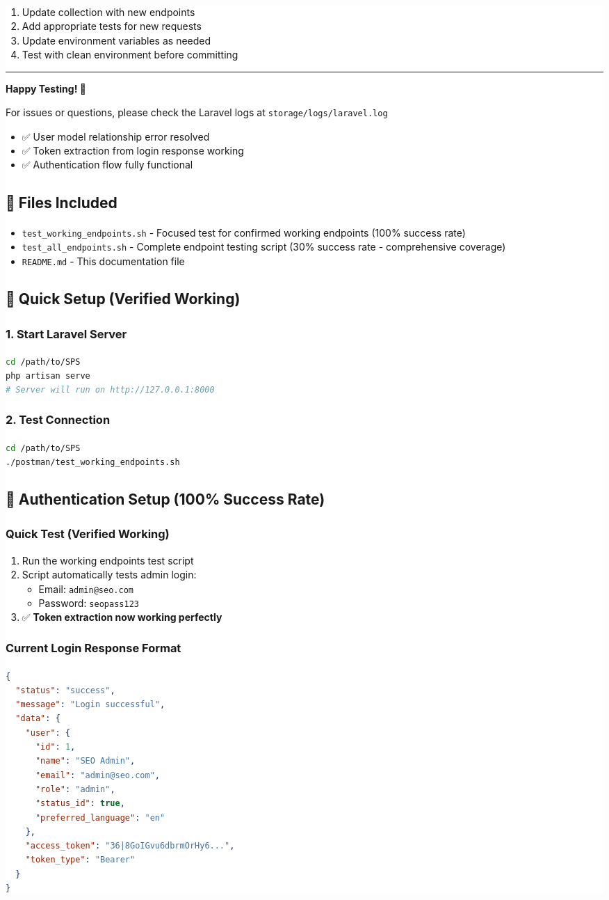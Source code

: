 1. Update collection with new endpoints
2. Add appropriate tests for new requests
3. Update environment variables as needed
4. Test with clean environment before committing

---

**Happy Testing! 🚀**

For issues or questions, please check the Laravel logs at `storage/logs/laravel.log`
- ✅ User model relationship error resolved
- ✅ Token extraction from login response working
- ✅ Authentication flow fully functional

## 📂 **Files Included**

- `test_working_endpoints.sh` - Focused test for confirmed working endpoints (100% success rate)
- `test_all_endpoints.sh` - Complete endpoint testing script (30% success rate - comprehensive coverage)
- `README.md` - This documentation file

## 🚀 **Quick Setup (Verified Working)**

### **1. Start Laravel Server**
```bash
cd /path/to/SPS
php artisan serve
# Server will run on http://127.0.0.1:8000
```

### **2. Test Connection**
```bash
cd /path/to/SPS
./postman/test_working_endpoints.sh
```

## 🔐 **Authentication Setup (100% Success Rate)**

### **Quick Test (Verified Working)**
1. Run the working endpoints test script
2. Script automatically tests admin login:
   - Email: `admin@seo.com`
   - Password: `seopass123`
3. ✅ **Token extraction now working perfectly**

### **Current Login Response Format**
```json
{
  "status": "success",
  "message": "Login successful",
  "data": {
    "user": {
      "id": 1,
      "name": "SEO Admin",
      "email": "admin@seo.com",
      "role": "admin",
      "status_id": true,
      "preferred_language": "en"
    },
    "access_token": "36|8GoIGvu6dbrmOrHy6...",
    "token_type": "Bearer"
  }
}
```